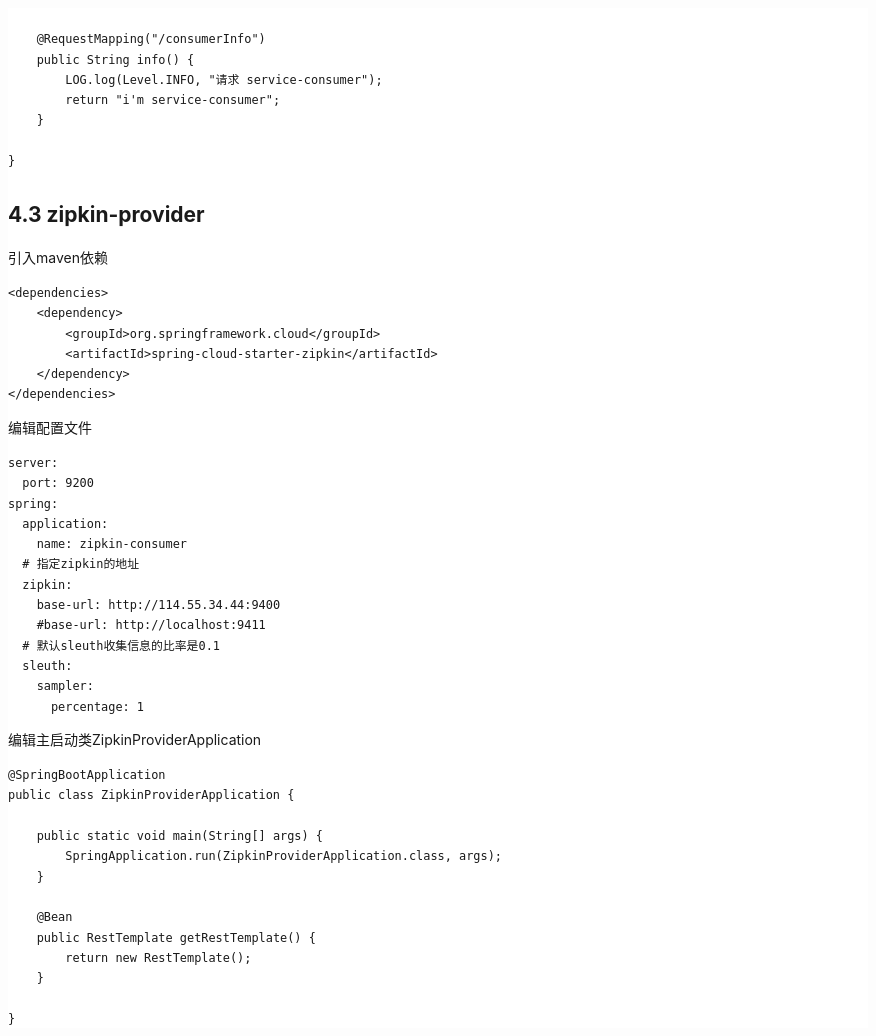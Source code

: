 ```

    @RequestMapping("/consumerInfo")
    public String info() {
        LOG.log(Level.INFO, "请求 service-consumer");
        return "i'm service-consumer";
    }

}
```

## 4.3 zipkin-provider

引入maven依赖

```
<dependencies>
    <dependency>
        <groupId>org.springframework.cloud</groupId>
        <artifactId>spring-cloud-starter-zipkin</artifactId>
    </dependency>
</dependencies>
```

编辑配置文件

```
server:
  port: 9200
spring:
  application:
    name: zipkin-consumer
  # 指定zipkin的地址
  zipkin:
    base-url: http://114.55.34.44:9400
    #base-url: http://localhost:9411
  # 默认sleuth收集信息的比率是0.1
  sleuth:
    sampler:
      percentage: 1
```

编辑主启动类ZipkinProviderApplication

```
@SpringBootApplication
public class ZipkinProviderApplication {

    public static void main(String[] args) {
        SpringApplication.run(ZipkinProviderApplication.class, args);
    }

    @Bean
    public RestTemplate getRestTemplate() {
        return new RestTemplate();
    }

}
```
